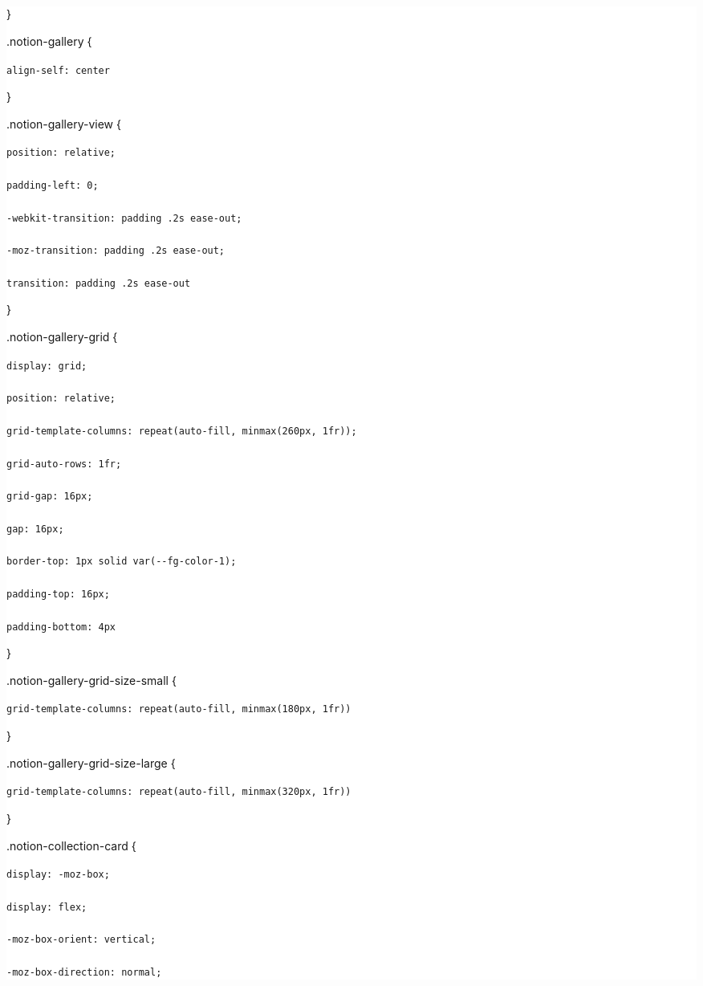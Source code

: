 }

.notion-gallery {

    align-self: center

}

.notion-gallery-view {

    position: relative;

    padding-left: 0;

    -webkit-transition: padding .2s ease-out;

    -moz-transition: padding .2s ease-out;

    transition: padding .2s ease-out

}

.notion-gallery-grid {

    display: grid;

    position: relative;

    grid-template-columns: repeat(auto-fill, minmax(260px, 1fr));

    grid-auto-rows: 1fr;

    grid-gap: 16px;

    gap: 16px;

    border-top: 1px solid var(--fg-color-1);

    padding-top: 16px;

    padding-bottom: 4px

}

.notion-gallery-grid-size-small {

    grid-template-columns: repeat(auto-fill, minmax(180px, 1fr))

}

.notion-gallery-grid-size-large {

    grid-template-columns: repeat(auto-fill, minmax(320px, 1fr))

}

.notion-collection-card {

    display: -moz-box;

    display: flex;

    -moz-box-orient: vertical;

    -moz-box-direction: normal;
